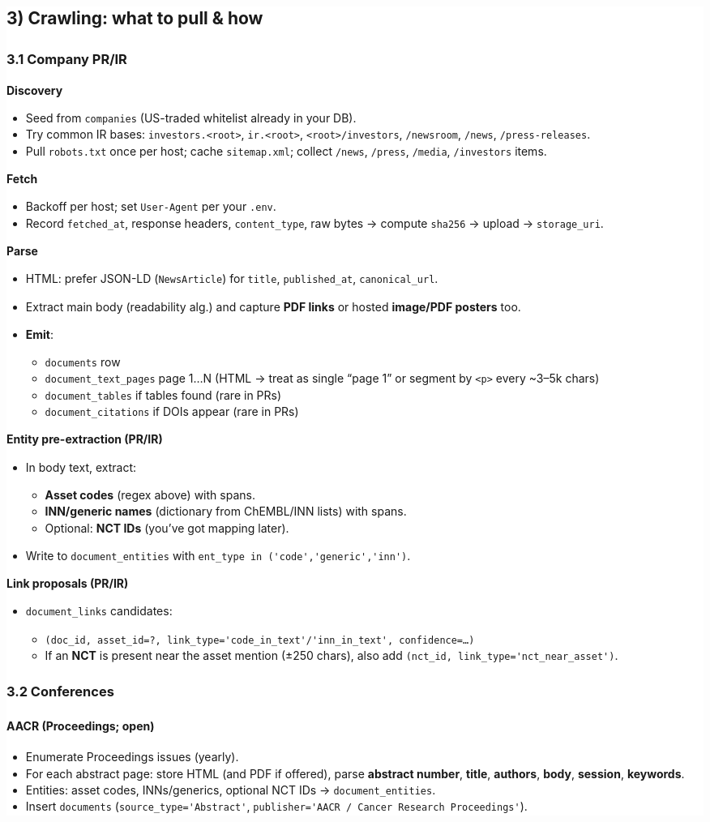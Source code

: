 
## 3) Crawling: **what to pull** & **how**

### 3.1 Company PR/IR

**Discovery**

* Seed from `companies` (US-traded whitelist already in your DB).
* Try common IR bases: `investors.<root>`, `ir.<root>`, `<root>/investors`, `/newsroom`, `/news`, `/press-releases`.
* Pull `robots.txt` once per host; cache `sitemap.xml`; collect `/news`, `/press`, `/media`, `/investors` items.

**Fetch**

* Backoff per host; set `User-Agent` per your `.env`.
* Record `fetched_at`, response headers, `content_type`, raw bytes → compute `sha256` → upload → `storage_uri`.

**Parse**

* HTML: prefer JSON-LD (`NewsArticle`) for `title`, `published_at`, `canonical_url`.
* Extract main body (readability alg.) and capture **PDF links** or hosted **image/PDF posters** too.
* **Emit**:

  * `documents` row
  * `document_text_pages` page 1…N (HTML → treat as single “page 1” or segment by `<p>` every \~3–5k chars)
  * `document_tables` if tables found (rare in PRs)
  * `document_citations` if DOIs appear (rare in PRs)

**Entity pre-extraction (PR/IR)**

* In body text, extract:

  * **Asset codes** (regex above) with spans.
  * **INN/generic names** (dictionary from ChEMBL/INN lists) with spans.
  * Optional: **NCT IDs** (you’ve got mapping later).
* Write to `document_entities` with `ent_type in ('code','generic','inn')`.

**Link proposals (PR/IR)**

* `document_links` candidates:

  * `(doc_id, asset_id=?, link_type='code_in_text'/'inn_in_text', confidence=…)`
  * If an **NCT** is present near the asset mention (±250 chars), also add `(nct_id, link_type='nct_near_asset')`.

### 3.2 Conferences

#### AACR (Proceedings; open)

* Enumerate Proceedings issues (yearly).
* For each abstract page: store HTML (and PDF if offered), parse **abstract number**, **title**, **authors**, **body**, **session**, **keywords**.
* Entities: asset codes, INNs/generics, optional NCT IDs → `document_entities`.
* Insert `documents` (`source_type='Abstract'`, `publisher='AACR / Cancer Research Proceedings'`).
